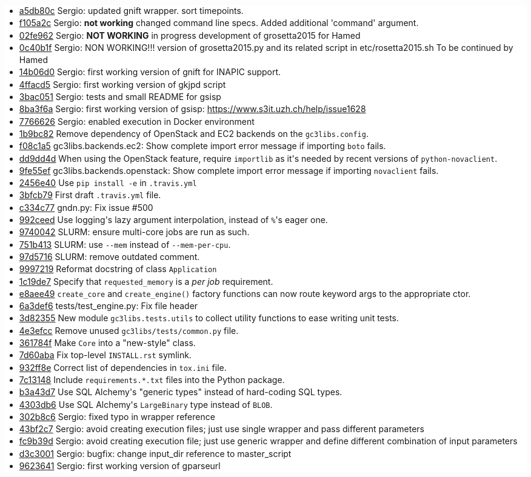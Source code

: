 * [a5db80c](https://github.com/uzh/gc3pie/commit/a5db80c) Sergio: updated gnift wrapper. sort timepoints.
* [f105a2c](https://github.com/uzh/gc3pie/commit/f105a2c) Sergio: **not working** changed command line specs. Added additional 'command' argument.
* [02fe962](https://github.com/uzh/gc3pie/commit/02fe962) Sergio: **NOT WORKING** in progress development of grosetta2015 for Hamed
* [0c40b1f](https://github.com/uzh/gc3pie/commit/0c40b1f) Sergio: NON WORKING!!! version of grosetta2015.py and its related script in etc/rosetta2015.sh To be continued by Hamed
* [14b06d0](https://github.com/uzh/gc3pie/commit/14b06d0) Sergio: first working version of gnift for INAPIC support.
* [4ffacd5](https://github.com/uzh/gc3pie/commit/4ffacd5) Sergio: first working version of gkjpd script
* [3bac051](https://github.com/uzh/gc3pie/commit/3bac051) Sergio: tests and small README for gsisp
* [8ba3f6a](https://github.com/uzh/gc3pie/commit/8ba3f6a) Sergio: first working version of gsisp: https://www.s3it.uzh.ch/help/issue1628
* [7766626](https://github.com/uzh/gc3pie/commit/7766626) Sergio: enabled execution in Docker environment
* [1b9bc82](https://github.com/uzh/gc3pie/commit/1b9bc82) Remove dependency of OpenStack and EC2 backends on the `gc3libs.config`.
* [f08c1a5](https://github.com/uzh/gc3pie/commit/f08c1a5) gc3libs.backends.ec2: Show complete import error message if importing `boto` fails.
* [dd9dd4d](https://github.com/uzh/gc3pie/commit/dd9dd4d) When using the OpenStack feature, require `importlib` as it's needed by recent versions of `python-novaclient`.
* [9fe55ef](https://github.com/uzh/gc3pie/commit/9fe55ef) gc3libs.backends.openstack: Show complete import error message if importing `novaclient` fails.
* [2456e40](https://github.com/uzh/gc3pie/commit/2456e40) Use `pip install -e` in `.travis.yml`
* [3bfcb79](https://github.com/uzh/gc3pie/commit/3bfcb79) First draft `.travis.yml` file.
* [c334c77](https://github.com/uzh/gc3pie/commit/c334c77) gndn.py: Fix issue #500
* [992ceed](https://github.com/uzh/gc3pie/commit/992ceed) Use logging's lazy argument interpolation, instead of `%`'s eager one.
* [9740042](https://github.com/uzh/gc3pie/commit/9740042) SLURM: ensure multi-core jobs are run as such.
* [751b413](https://github.com/uzh/gc3pie/commit/751b413) SLURM: use `--mem` instead of `--mem-per-cpu`.
* [97d5716](https://github.com/uzh/gc3pie/commit/97d5716) SLURM: remove outdated comment.
* [9997219](https://github.com/uzh/gc3pie/commit/9997219) Reformat docstring of class `Application`
* [1c19de7](https://github.com/uzh/gc3pie/commit/1c19de7) Specify that `requested_memory` is a *per job* requirement.
* [e8aee49](https://github.com/uzh/gc3pie/commit/e8aee49) `create_core` and `create_engine()` factory functions can now route keyword args to the appropriate ctor.
* [6a3def6](https://github.com/uzh/gc3pie/commit/6a3def6) tests/test_engine.py: Fix file header
* [3d82355](https://github.com/uzh/gc3pie/commit/3d82355) New module `gc3libs.tests.utils` to collect utility functions to ease writing unit tests.
* [4e3efcc](https://github.com/uzh/gc3pie/commit/4e3efcc) Remove unused `gc3libs/tests/common.py` file.
* [361784f](https://github.com/uzh/gc3pie/commit/361784f) Make `Core` into a "new-style" class.
* [7d60aba](https://github.com/uzh/gc3pie/commit/7d60aba) Fix top-level `INSTALL.rst` symlink.
* [932ff8e](https://github.com/uzh/gc3pie/commit/932ff8e) Correct list of dependencies in `tox.ini` file.
* [7c13148](https://github.com/uzh/gc3pie/commit/7c13148) Include `requirements.*.txt` files into the Python package.
* [b3a43d7](https://github.com/uzh/gc3pie/commit/b3a43d7) Use SQL Alchemy's "generic types" instead of hard-coding SQL types.
* [4303db6](https://github.com/uzh/gc3pie/commit/4303db6) Use SQL Alchemy's `LargeBinary` type instead of `BLOB`.
* [302b8c6](https://github.com/uzh/gc3pie/commit/302b8c6) Sergio: fixed typo in wrapper reference
* [43bf2c7](https://github.com/uzh/gc3pie/commit/43bf2c7) Sergio: avoid creating execution files; just use single wrapper and pass different parameters
* [fc9b39d](https://github.com/uzh/gc3pie/commit/fc9b39d) Sergio: avoid creating execution file; just use generic wrapper and define different combination of input parameters
* [d3c3001](https://github.com/uzh/gc3pie/commit/d3c3001) Sergio: bugfix: change input_dir reference to master_script
* [9623641](https://github.com/uzh/gc3pie/commit/9623641) Sergio: first working version of gparseurl